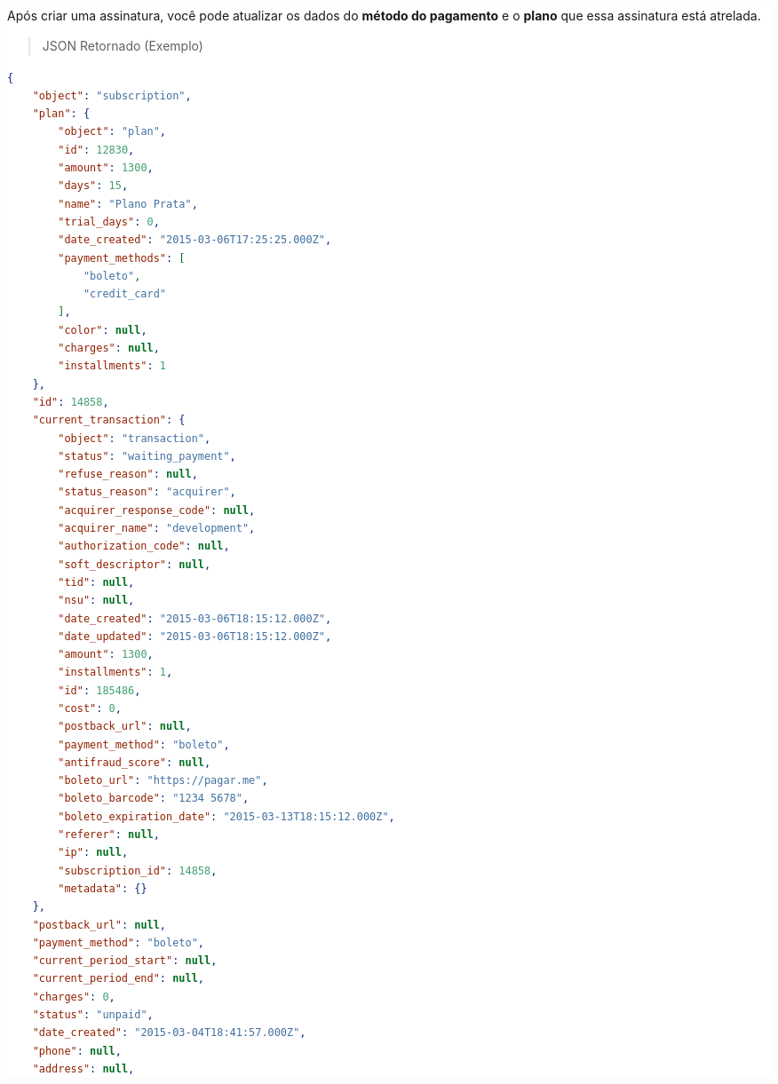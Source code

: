 ```cs
```

Após criar uma assinatura, você pode atualizar os dados do **método do pagamento** e o **plano** que essa assinatura está atrelada.

> JSON Retornado (Exemplo)

```json
{
    "object": "subscription",
    "plan": {
        "object": "plan",
        "id": 12830,
        "amount": 1300,
        "days": 15,
        "name": "Plano Prata",
        "trial_days": 0,
        "date_created": "2015-03-06T17:25:25.000Z",
        "payment_methods": [
            "boleto",
            "credit_card"
        ],
        "color": null,
        "charges": null,
        "installments": 1
    },
    "id": 14858,
    "current_transaction": {
        "object": "transaction",
        "status": "waiting_payment",
        "refuse_reason": null,
        "status_reason": "acquirer",
        "acquirer_response_code": null,
        "acquirer_name": "development",
        "authorization_code": null,
        "soft_descriptor": null,
        "tid": null,
        "nsu": null,
        "date_created": "2015-03-06T18:15:12.000Z",
        "date_updated": "2015-03-06T18:15:12.000Z",
        "amount": 1300,
        "installments": 1,
        "id": 185486,
        "cost": 0,
        "postback_url": null,
        "payment_method": "boleto",
        "antifraud_score": null,
        "boleto_url": "https://pagar.me",
        "boleto_barcode": "1234 5678",
        "boleto_expiration_date": "2015-03-13T18:15:12.000Z",
        "referer": null,
        "ip": null,
        "subscription_id": 14858,
        "metadata": {}
    },
    "postback_url": null,
    "payment_method": "boleto",
    "current_period_start": null,
    "current_period_end": null,
    "charges": 0,
    "status": "unpaid",
    "date_created": "2015-03-04T18:41:57.000Z",
    "phone": null,
    "address": null,
```